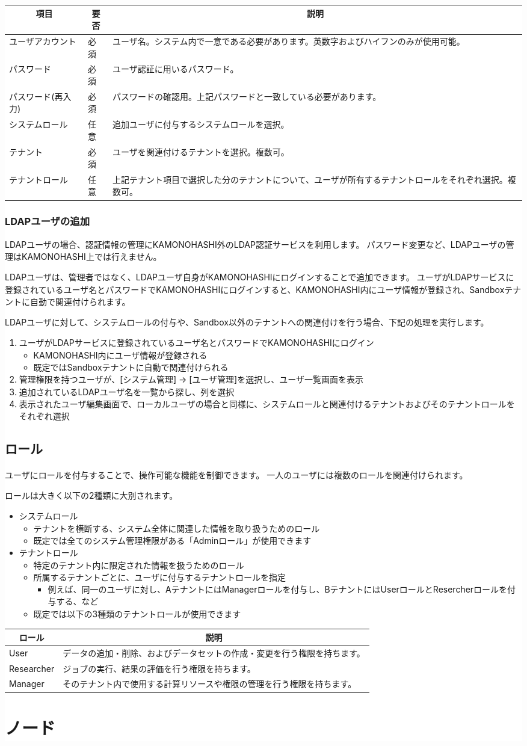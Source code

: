 |項目  |要否  |説明  |
|---|---|---|
|ユーザアカウント  |必須  |ユーザ名。システム内で一意である必要があります。英数字およびハイフンのみが使用可能。 |
|パスワード  |必須  |ユーザ認証に用いるパスワード。 |
|パスワード(再入力)  |必須  |パスワードの確認用。上記パスワードと一致している必要があります。 |
|システムロール  |任意  |追加ユーザに付与するシステムロールを選択。 |
|テナント |必須  |ユーザを関連付けるテナントを選択。複数可。 |
|テナントロール  |任意  |上記テナント項目で選択した分のテナントについて、ユーザが所有するテナントロールをそれぞれ選択。複数可。 |

### LDAPユーザの追加

LDAPユーザの場合、認証情報の管理にKAMONOHASHI外のLDAP認証サービスを利用します。
パスワード変更など、LDAPユーザの管理はKAMONOHASHI上では行えません。

LDAPユーザは、管理者ではなく、LDAPユーザ自身がKAMONOHASHIにログインすることで追加できます。
ユーザがLDAPサービスに登録されているユーザ名とパスワードでKAMONOHASHIにログインすると、KAMONOHASHI内にユーザ情報が登録され、Sandboxテナントに自動で関連付けられます。

LDAPユーザに対して、システムロールの付与や、Sandbox以外のテナントへの関連付けを行う場合、下記の処理を実行します。

1. ユーザがLDAPサービスに登録されているユーザ名とパスワードでKAMONOHASHIにログイン
    * KAMONOHASHI内にユーザ情報が登録される
    * 既定ではSandboxテナントに自動で関連付けられる
1. 管理権限を持つユーザが、[システム管理] → [ユーザ管理]を選択し、ユーザ一覧画面を表示
1. 追加されているLDAPユーザ名を一覧から探し、列を選択
1. 表示されたユーザ編集画面で、ローカルユーザの場合と同様に、システムロールと関連付けるテナントおよびそのテナントロールをそれぞれ選択

## ロール
ユーザにロールを付与することで、操作可能な機能を制御できます。
一人のユーザには複数のロールを関連付けられます。

ロールは大きく以下の2種類に大別されます。

* システムロール
    * テナントを横断する、システム全体に関連した情報を取り扱うためのロール
    * 既定では全てのシステム管理権限がある「Adminロール」が使用できます
* テナントロール
    * 特定のテナント内に限定された情報を扱うためのロール
    * 所属するテナントごとに、ユーザに付与するテナントロールを指定
        * 例えば、同一のユーザに対し、AテナントにはManagerロールを付与し、BテナントにはUserロールとResercherロールを付与する、など
    * 既定では以下の3種類のテナントロールが使用できます

|ロール  |説明  |
|---|---|
|User  |データの追加・削除、およびデータセットの作成・変更を行う権限を持ちます。  |
|Researcher  |ジョブの実行、結果の評価を行う権限を持ちます。  |
|Manager  |そのテナント内で使用する計算リソースや権限の管理を行う権限を持ちます。  |

# ノード
